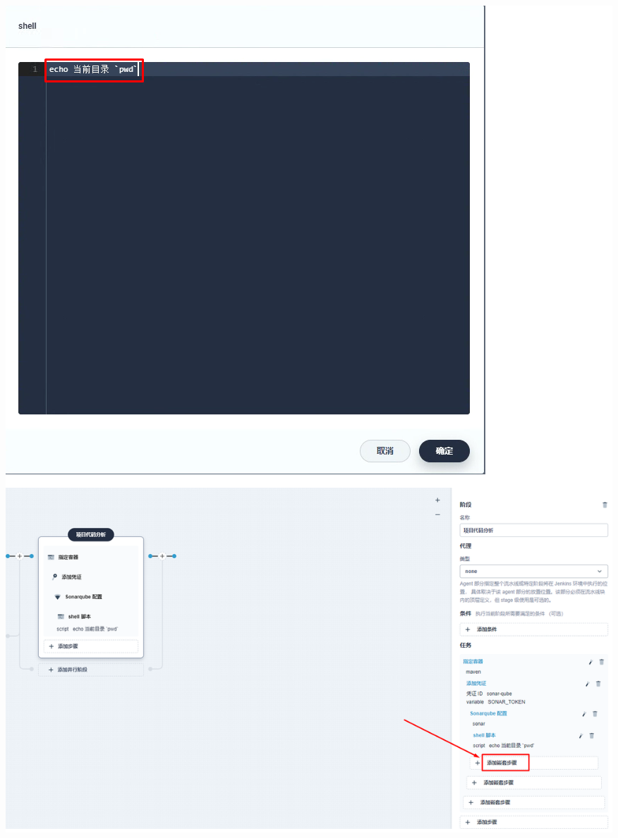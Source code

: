 ![image-20221128113146797](k8s集群中部署项目之流水线.assets/image-20221128113146797.png)





![image-20221128113222823](k8s集群中部署项目之流水线.assets/image-20221128113222823.png)
